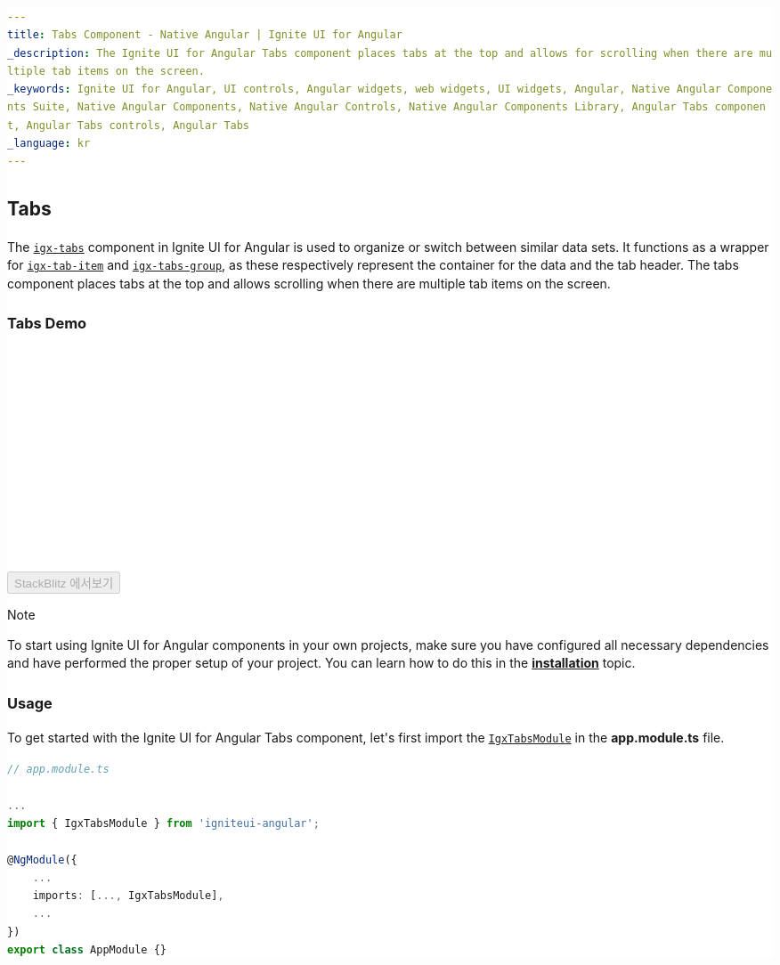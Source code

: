 ```yaml
---
title: Tabs Component - Native Angular | Ignite UI for Angular 
_description: The Ignite UI for Angular Tabs component places tabs at the top and allows for scrolling when there are multiple tab items on the screen. 
_keywords: Ignite UI for Angular, UI controls, Angular widgets, web widgets, UI widgets, Angular, Native Angular Components Suite, Native Angular Components, Native Angular Controls, Native Angular Components Library, Angular Tabs component, Angular Tabs controls, Angular Tabs
_language: kr
---
```


## Tabs

The [`igx-tabs`]({environment:angularApiUrl}/classes/igxtabscomponent.html) component in Ignite UI for Angular is used to organize or switch between similar data sets. It functions as a wrapper for [`igx-tab-item`]({environment:angularApiUrl}/classes/igxtabitemcomponent.html) and [`igx-tabs-group`]({environment:angularApiUrl}/classes/igxtabsgroupcomponent.html), as these respectively represent the container for the data and the tab header. The tabs component places tabs at the top and allows scrolling when there are multiple tab items on the screen.

### Tabs Demo
<div class="sample-container loading" style="height: 250px; width: 600px;">
    <iframe id="tabs-sample-0" frameborder="0" seamless width="100%" height="100%" src="{environment:demosBaseUrl}/layouts/tabs-sample-3" onload="onSampleIframeContentLoaded(this);"></iframe>
</div>
<div>
    <button data-localize="stackblitz" disabled class="stackblitz-btn" data-iframe-id="tabs-sample-0" data-demos-base-url="{environment:demosBaseUrl}">StackBlitz 에서보기</button>
</div>
<div class="divider--half"></div>

> [!NOTE]
> To start using Ignite UI for Angular components in your own projects, make sure you have configured all necessary dependencies and have performed the proper setup of your project. You can learn how to do this in the [**installation**](https://www.infragistics.com/products/ignite-ui-angular/getting-started#installation) topic.

### Usage

To get started with the Ignite UI for Angular Tabs component, let's first import the [`IgxTabsModule`]({environment:angularApiUrl}/classes/igxtabsmodule.html) in the **app.module.ts** file.

```typescript
// app.module.ts

...
import { IgxTabsModule } from 'igniteui-angular';

@NgModule({
    ...
    imports: [..., IgxTabsModule],
    ...
})
export class AppModule {}
```
